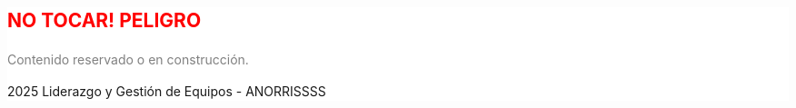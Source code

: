 
<section id="NO TOCAR">
  <h2 style="color: red;">NO TOCAR! PELIGRO</h2>
  <p style="color: gray;">Contenido reservado o en construcción.</p>
</section>

<footer>
   2025 Liderazgo y Gestión de Equipos - ANORRISSSS
</footer>


<script>
  function toggleSubtema(id) {
    const div = document.getElementById(id);
    if (div) {
      div.style.display = div.style.display === "none" ? "block" : "none";
    }
  }
</script>

</body>
</html>
